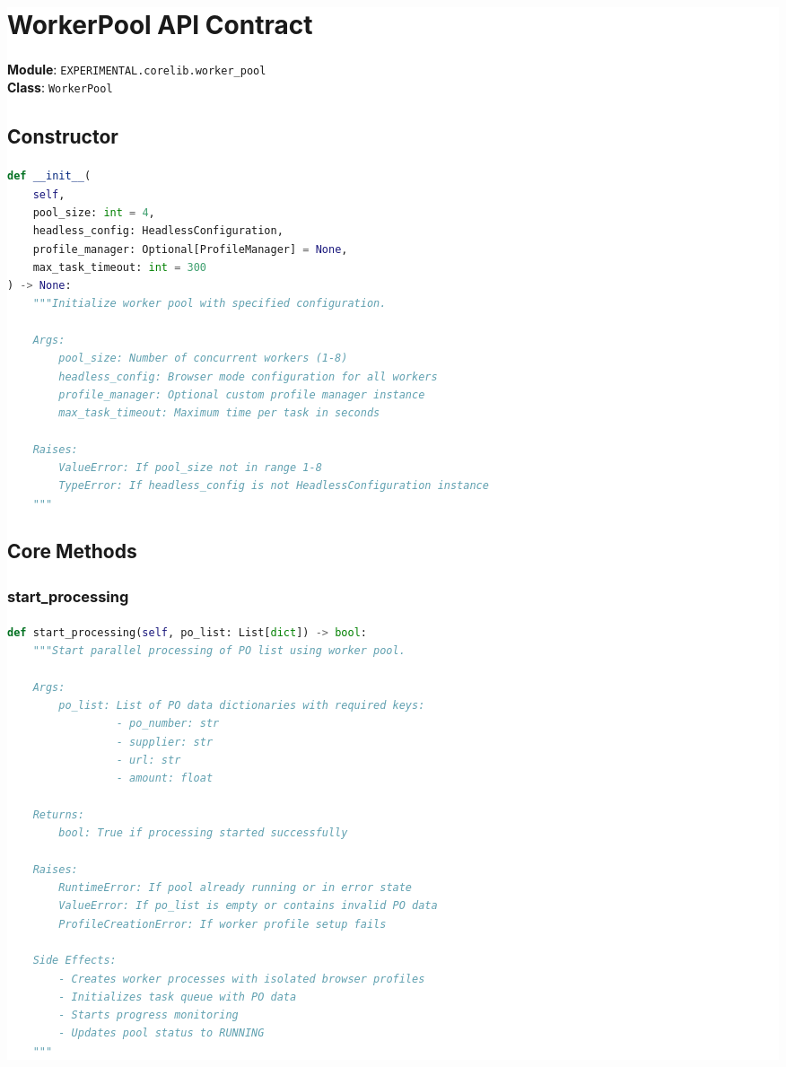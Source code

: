 # WorkerPool API Contract

**Module**: `EXPERIMENTAL.corelib.worker_pool`  
**Class**: `WorkerPool`

## Constructor

```python
def __init__(
    self,
    pool_size: int = 4,
    headless_config: HeadlessConfiguration,
    profile_manager: Optional[ProfileManager] = None,
    max_task_timeout: int = 300
) -> None:
    """Initialize worker pool with specified configuration.
    
    Args:
        pool_size: Number of concurrent workers (1-8)
        headless_config: Browser mode configuration for all workers
        profile_manager: Optional custom profile manager instance
        max_task_timeout: Maximum time per task in seconds
        
    Raises:
        ValueError: If pool_size not in range 1-8
        TypeError: If headless_config is not HeadlessConfiguration instance
    """
```

## Core Methods

### start_processing
```python
def start_processing(self, po_list: List[dict]) -> bool:
    """Start parallel processing of PO list using worker pool.
    
    Args:
        po_list: List of PO data dictionaries with required keys:
                 - po_number: str
                 - supplier: str  
                 - url: str
                 - amount: float
                 
    Returns:
        bool: True if processing started successfully
        
    Raises:
        RuntimeError: If pool already running or in error state
        ValueError: If po_list is empty or contains invalid PO data
        ProfileCreationError: If worker profile setup fails
        
    Side Effects:
        - Creates worker processes with isolated browser profiles
        - Initializes task queue with PO data
        - Starts progress monitoring
        - Updates pool status to RUNNING
    """
```
